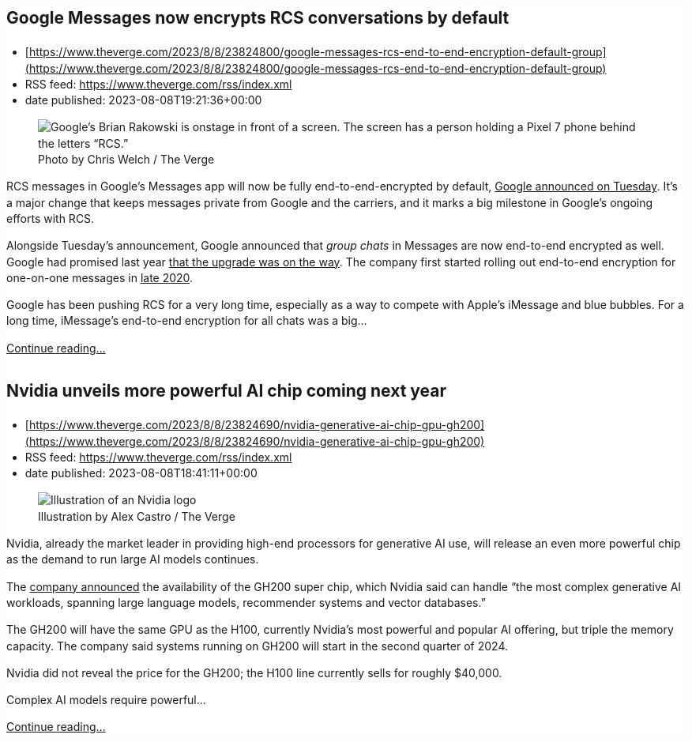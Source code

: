 ## Google Messages now encrypts RCS conversations by default
 - [https://www.theverge.com/2023/8/8/23824800/google-messages-rcs-end-to-end-encryption-default-group](https://www.theverge.com/2023/8/8/23824800/google-messages-rcs-end-to-end-encryption-default-group)
 - RSS feed: https://www.theverge.com/rss/index.xml
 - date published: 2023-08-08T19:21:36+00:00

<figure>
      <img alt="Google’s Brian Rakowski is onstage in front of a screen. The screen has a person holding a Pixel 7 phone behind the letters “RCS.”" src="https://cdn.vox-cdn.com/thumbor/9KUYQFijck1a65AQZvmnmAMPcJU=/0x0:2000x1333/1310x873/cdn.vox-cdn.com/uploads/chorus_image/image/72525982/lcimg_75f77f76_2a9e_49ef_a925_d75e00eb1a91.0.jpeg" />
        <figcaption>Photo by Chris Welch / The Verge</figcaption>
    </figure>

  <p id="XiwKc0">RCS messages in Google’s Messages app will now be fully end-to-end-encrypted by default, <a href="https://support.google.com/messages/thread/229405182/your-rcs-conversations-are-now-fully-end-to-end-encrypted?hl=en&amp;sjid=6630133419705040743-NA">Google announced on Tuesday</a>. It’s a major change that keeps messages private from Google and the carriers, and it marks a big milestone in Google’s ongoing efforts with RCS.</p>
<p id="DbdRN3">Alongside Tuesday’s announcement, Google announced that <em>group chats</em> in Messages are now end-to-end encrypted as well. Google had promised last year <a href="https://www.theverge.com/2022/12/2/23490072/rcs-end-to-end-encryption-group-chats-messages-android-google-imessage">that the upgrade was on the way</a>. The company first started rolling out end-to-end encryption for one-on-one messages in <a href="https://www.theverge.com/2020/11/19/21574451/android-rcs-encryption-message-end-to-end-beta">late 2020</a>.</p>
<p id="WX1zhC">Google has been pushing RCS for a very long time, especially as a way to compete with Apple’s iMessage and blue bubbles. For a long time, iMessage’s end-to-end encryption for all chats was a big...</p>
  <p>
    <a href="https://www.theverge.com/2023/8/8/23824800/google-messages-rcs-end-to-end-encryption-default-group">Continue reading&hellip;</a>
  </p>

## Nvidia unveils more powerful AI chip coming next year
 - [https://www.theverge.com/2023/8/8/23824690/nvidia-generative-ai-chip-gpu-gh200](https://www.theverge.com/2023/8/8/23824690/nvidia-generative-ai-chip-gpu-gh200)
 - RSS feed: https://www.theverge.com/rss/index.xml
 - date published: 2023-08-08T18:41:11+00:00

<figure>
      <img alt="Illustration of an Nvidia logo" src="https://cdn.vox-cdn.com/thumbor/4i61YFcwffClWGCJHU1jMy59FN0=/0x0:2040x1360/1310x873/cdn.vox-cdn.com/uploads/chorus_image/image/72525815/acastro_STK083_03.0.jpg" />
        <figcaption>Illustration by Alex Castro / The Verge</figcaption>
    </figure>

  <p id="xqRhhS">Nvidia, already the market leader in providing high-end processors for generative AI use, will release an even more powerful chip as the demand to run large AI models continues. </p>
<p id="rxfCN2">The <a href="https://nvidianews.nvidia.com/news/gh200-grace-hopper-superchip-with-hbm3e-memory">company announced</a> the availability of the GH200 super chip, which Nvidia said can handle “the most complex generative AI workloads, spanning large language models, recommender systems and vector databases.”</p>
<p id="OVWQi1">The GH200 will have the same GPU as the H100, currently Nvidia’s most powerful and popular AI offering, but triple the memory capacity. The company said systems running on GH200 will start in the second quarter of 2024. </p>
<p id="OliY4o">Nvidia did not reveal the price for the GH200; the H100 line currently sells for roughly $40,000.</p>
<p id="eYjy2R">Complex AI models require powerful...</p>
  <p>
    <a href="https://www.theverge.com/2023/8/8/23824690/nvidia-generative-ai-chip-gpu-gh200">Continue reading&hellip;</a>
  </p>
